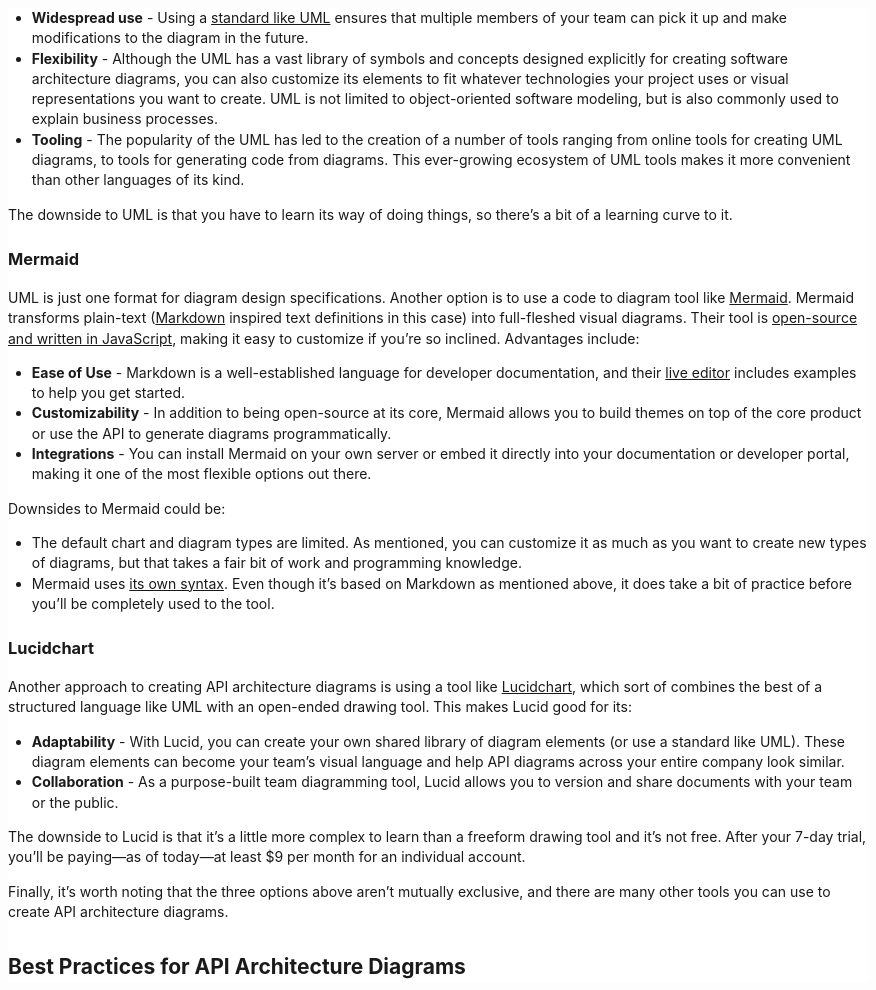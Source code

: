 - **Widespread use** - Using a [standard like UML](https://www.omg.org/spec/UML/Current) ensures that multiple members of your team can pick it up and make modifications to the diagram in the future.
- **Flexibility** - Although the UML has a vast library of symbols and concepts designed explicitly for creating software architecture diagrams, you can also customize its elements to fit whatever technologies your project uses or visual representations you want to create. UML is not limited to object-oriented software modeling, but is also commonly used to explain business processes.
- **Tooling** - The popularity of the UML has led to the creation of a number of tools ranging from online tools for creating UML diagrams, to tools for generating code from diagrams. This ever-growing ecosystem of UML tools makes it more convenient than other languages of its kind.

The downside to UML is that you have to learn its way of doing things, so there’s a bit of a learning curve to it.

### Mermaid

UML is just one format for diagram design specifications. Another option is to use a code to diagram tool like [Mermaid](https://mermaid.js.org/). Mermaid transforms plain-text ([Markdown](https://en.wikipedia.org/wiki/Markdown) inspired text definitions in this case) into full-fleshed visual diagrams. Their tool is [open-source and written in JavaScript](https://github.com/mermaid-js/mermaid), making it easy to customize if you’re so inclined. Advantages include:

- **Ease of Use** - Markdown is a well-established language for developer documentation, and their [live editor](https://mermaid.live/edit) includes examples to help you get started.
- **Customizability** - In addition to being open-source at its core, Mermaid allows you to build themes on top of the core product or use the API to generate diagrams programmatically.
- **Integrations** - You can install Mermaid on your own server or embed it directly into your documentation or developer portal, making it one of the most flexible options out there.

Downsides to Mermaid could be:
- The default chart and diagram types are limited. As mentioned, you can customize it as much as you want to create new types of diagrams, but that takes a fair bit of work and programming knowledge.
- Mermaid uses [its own syntax](https://mermaid.js.org/intro/n00b-syntaxReference.html). Even though it’s based on Markdown as mentioned above, it does take a bit of practice before you’ll be completely used to the tool.

### Lucidchart

Another approach to creating API architecture diagrams is using a tool like [Lucidchart](https://www.lucidchart.com/pages/), which sort of combines the best of a structured language like UML with an open-ended drawing tool. This makes Lucid good for its:

- **Adaptability** - With Lucid, you can create your own shared library of diagram elements (or use a standard like UML). These diagram elements can become your team’s visual language and help API diagrams across your entire company look similar.
- **Collaboration** - As a purpose-built team diagramming tool, Lucid allows you to version and share documents with your team or the public.

The downside to Lucid is that it’s a little more complex to learn than a freeform drawing tool and it’s not free. After your 7-day trial, you’ll be paying—as of today—at least $9 per month for an individual account.

Finally, it’s worth noting that the three options above aren’t mutually exclusive, and there are many other tools you can use to create API architecture diagrams.

## Best Practices for API Architecture Diagrams
